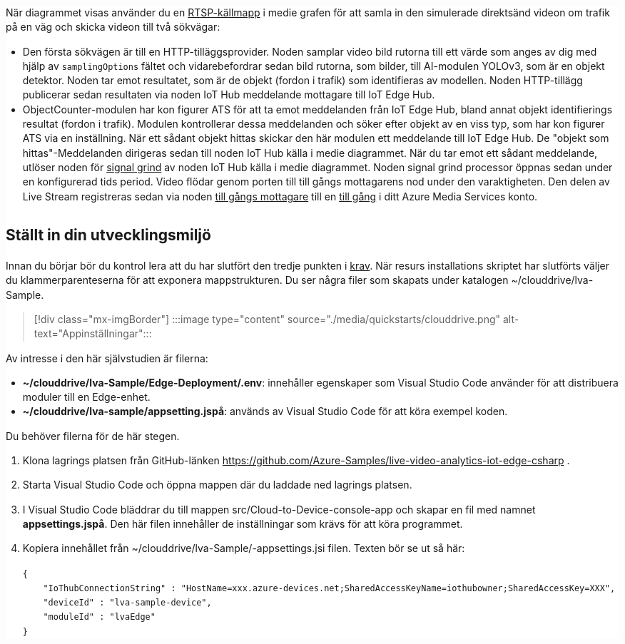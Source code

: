 När diagrammet visas använder du en [RTSP-källmapp](media-graph-concept.md#rtsp-source) i medie grafen för att samla in den simulerade direktsänd videon om trafik på en väg och skicka videon till två sökvägar:

* Den första sökvägen är till en HTTP-tilläggsprovider. Noden samplar video bild rutorna till ett värde som anges av dig med hjälp av `samplingOptions` fältet och vidarebefordrar sedan bild rutorna, som bilder, till AI-modulen YOLOv3, som är en objekt detektor. Noden tar emot resultatet, som är de objekt (fordon i trafik) som identifieras av modellen. Noden HTTP-tillägg publicerar sedan resultaten via noden IoT Hub meddelande mottagare till IoT Edge Hub.
* ObjectCounter-modulen har kon figurer ATS för att ta emot meddelanden från IoT Edge Hub, bland annat objekt identifierings resultat (fordon i trafik). Modulen kontrollerar dessa meddelanden och söker efter objekt av en viss typ, som har kon figurer ATS via en inställning. När ett sådant objekt hittas skickar den här modulen ett meddelande till IoT Edge Hub. De "objekt som hittas"-Meddelanden dirigeras sedan till noden IoT Hub källa i medie diagrammet. När du tar emot ett sådant meddelande, utlöser noden för [signal grind](media-graph-concept.md#signal-gate-processor) av noden IoT Hub källa i medie diagrammet. Noden signal grind processor öppnas sedan under en konfigurerad tids period. Video flödar genom porten till till gångs mottagarens nod under den varaktigheten. Den delen av Live Stream registreras sedan via noden [till gångs mottagare](media-graph-concept.md#asset-sink) till en [till gång](terminology.md#asset) i ditt Azure Media Services konto.

## <a name="set-up-your-development-environment"></a>Ställt in din utvecklingsmiljö

Innan du börjar bör du kontrol lera att du har slutfört den tredje punkten i [krav](#prerequisites). När resurs installations skriptet har slutförts väljer du klammerparenteserna för att exponera mappstrukturen. Du ser några filer som skapats under katalogen ~/clouddrive/lva-Sample.

> [!div class="mx-imgBorder"]
> :::image type="content" source="./media/quickstarts/clouddrive.png" alt-text="Appinställningar":::

Av intresse i den här självstudien är filerna:

* **~/clouddrive/lva-Sample/Edge-Deployment/.env**: innehåller egenskaper som Visual Studio Code använder för att distribuera moduler till en Edge-enhet.
* **~/clouddrive/lva-sample/appsetting.jspå**: används av Visual Studio Code för att köra exempel koden.

Du behöver filerna för de här stegen.

1. Klona lagrings platsen från GitHub-länken https://github.com/Azure-Samples/live-video-analytics-iot-edge-csharp .
1. Starta Visual Studio Code och öppna mappen där du laddade ned lagrings platsen.
1. I Visual Studio Code bläddrar du till mappen src/Cloud-to-Device-console-app och skapar en fil med namnet **appsettings.jspå**. Den här filen innehåller de inställningar som krävs för att köra programmet.
1. Kopiera innehållet från ~/clouddrive/lva-Sample/-appsettings.jsi filen. Texten bör se ut så här:

    ```
    {  
        "IoThubConnectionString" : "HostName=xxx.azure-devices.net;SharedAccessKeyName=iothubowner;SharedAccessKey=XXX",  
        "deviceId" : "lva-sample-device",  
        "moduleId" : "lvaEdge"  
    }
    ```
